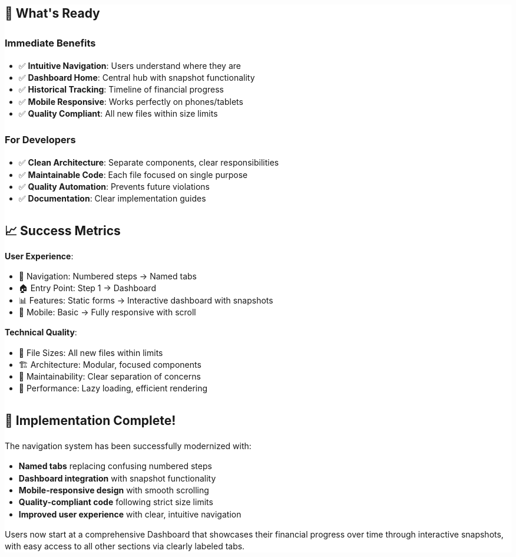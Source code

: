 ## 🚀 What's Ready

### Immediate Benefits
- ✅ **Intuitive Navigation**: Users understand where they are
- ✅ **Dashboard Home**: Central hub with snapshot functionality
- ✅ **Historical Tracking**: Timeline of financial progress
- ✅ **Mobile Responsive**: Works perfectly on phones/tablets
- ✅ **Quality Compliant**: All new files within size limits

### For Developers
- ✅ **Clean Architecture**: Separate components, clear responsibilities
- ✅ **Maintainable Code**: Each file focused on single purpose
- ✅ **Quality Automation**: Prevents future violations
- ✅ **Documentation**: Clear implementation guides

## 📈 Success Metrics

**User Experience**:
- 🔄 Navigation: Numbered steps → Named tabs
- 🏠 Entry Point: Step 1 → Dashboard
- 📊 Features: Static forms → Interactive dashboard with snapshots
- 📱 Mobile: Basic → Fully responsive with scroll

**Technical Quality**:
- 📏 File Sizes: All new files within limits
- 🏗️ Architecture: Modular, focused components
- 🔧 Maintainability: Clear separation of concerns
- 🚀 Performance: Lazy loading, efficient rendering

## 🎉 Implementation Complete!

The navigation system has been successfully modernized with:
- **Named tabs** replacing confusing numbered steps
- **Dashboard integration** with snapshot functionality
- **Mobile-responsive design** with smooth scrolling
- **Quality-compliant code** following strict size limits
- **Improved user experience** with clear, intuitive navigation

Users now start at a comprehensive Dashboard that showcases their financial progress over time through interactive snapshots, with easy access to all other sections via clearly labeled tabs.
